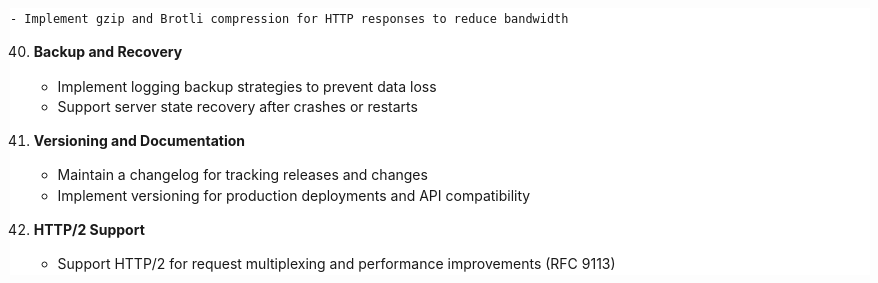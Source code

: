     - Implement gzip and Brotli compression for HTTP responses to reduce bandwidth

40. **Backup and Recovery**

    - Implement logging backup strategies to prevent data loss
    - Support server state recovery after crashes or restarts

41. **Versioning and Documentation**

    - Maintain a changelog for tracking releases and changes
    - Implement versioning for production deployments and API compatibility

42. **HTTP/2 Support**
    - Support HTTP/2 for request multiplexing and performance improvements (RFC 9113)
